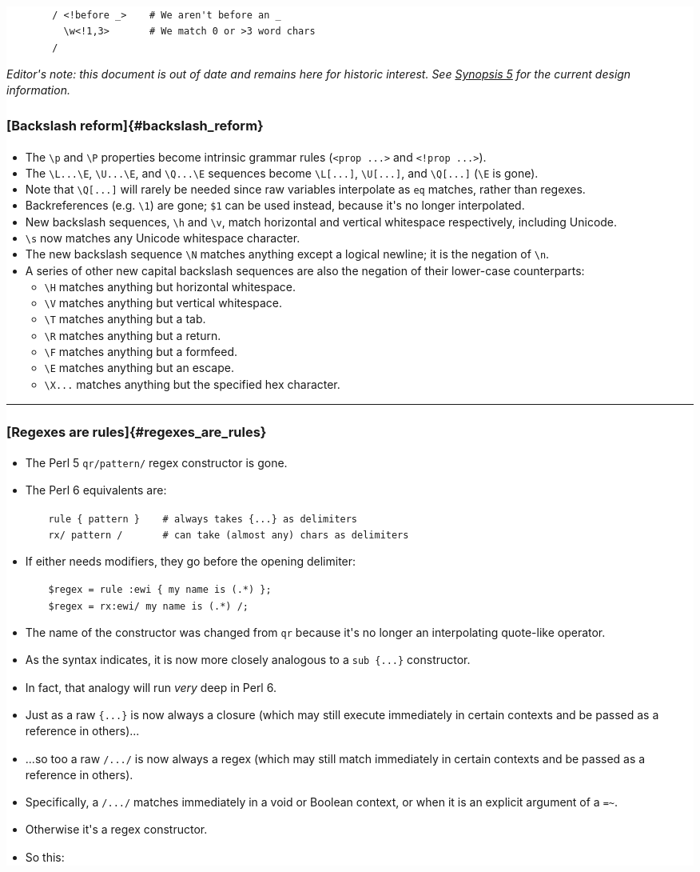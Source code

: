             / <!before _>    # We aren't before an _
              \w<!1,3>       # We match 0 or >3 word chars
            /

*Editor's note: this document is out of date and remains here for
historic interest. See [Synopsis
5](http://dev.perl.org/perl6/doc/design/syn/S05.html) for the current
design information.*

### [Backslash reform]{#backslash_reform}

-   The `\p` and `\P` properties become intrinsic grammar rules
    (`<prop ...>` and `<!prop ...>`).
-   The `\L...\E`, `\U...\E`, and `\Q...\E` sequences become `\L[...]`,
    `\U[...]`, and `\Q[...]` (`\E` is gone).
-   Note that `\Q[...]` will rarely be needed since raw variables
    interpolate as `eq` matches, rather than regexes.
-   Backreferences (e.g. `\1`) are gone; `$1` can be used instead,
    because it's no longer interpolated.
-   New backslash sequences, `\h` and `\v`, match horizontal and
    vertical whitespace respectively, including Unicode.
-   `\s` now matches any Unicode whitespace character.
-   The new backslash sequence `\N` matches anything except a logical
    newline; it is the negation of `\n`.
-   A series of other new capital backslash sequences are also the
    negation of their lower-case counterparts:
    -   `\H` matches anything but horizontal whitespace.
    -   `\V` matches anything but vertical whitespace.
    -   `\T` matches anything but a tab.
    -   `\R` matches anything but a return.
    -   `\F` matches anything but a formfeed.
    -   `\E` matches anything but an escape.
    -   `\X...` matches anything but the specified hex character.

------------------------------------------------------------------------

### [Regexes are rules]{#regexes_are_rules}

-   The Perl 5 `qr/pattern/` regex constructor is gone.
-   The Perl 6 equivalents are:

            rule { pattern }    # always takes {...} as delimiters
            rx/ pattern /       # can take (almost any) chars as delimiters

-   If either needs modifiers, they go before the opening delimiter:

            $regex = rule :ewi { my name is (.*) };
            $regex = rx:ewi/ my name is (.*) /;

-   The name of the constructor was changed from `qr` because it's no
    longer an interpolating quote-like operator.
-   As the syntax indicates, it is now more closely analogous to a
    `sub {...}` constructor.
-   In fact, that analogy will run *very* deep in Perl 6.
-   Just as a raw `{...}` is now always a closure (which may still
    execute immediately in certain contexts and be passed as a reference
    in others)...
-   ...so too a raw `/.../` is now always a regex (which may still match
    immediately in certain contexts and be passed as a reference in
    others).
-   Specifically, a `/.../` matches immediately in a void or Boolean
    context, or when it is an explicit argument of a `=~`.
-   Otherwise it's a regex constructor.
-   So this:
